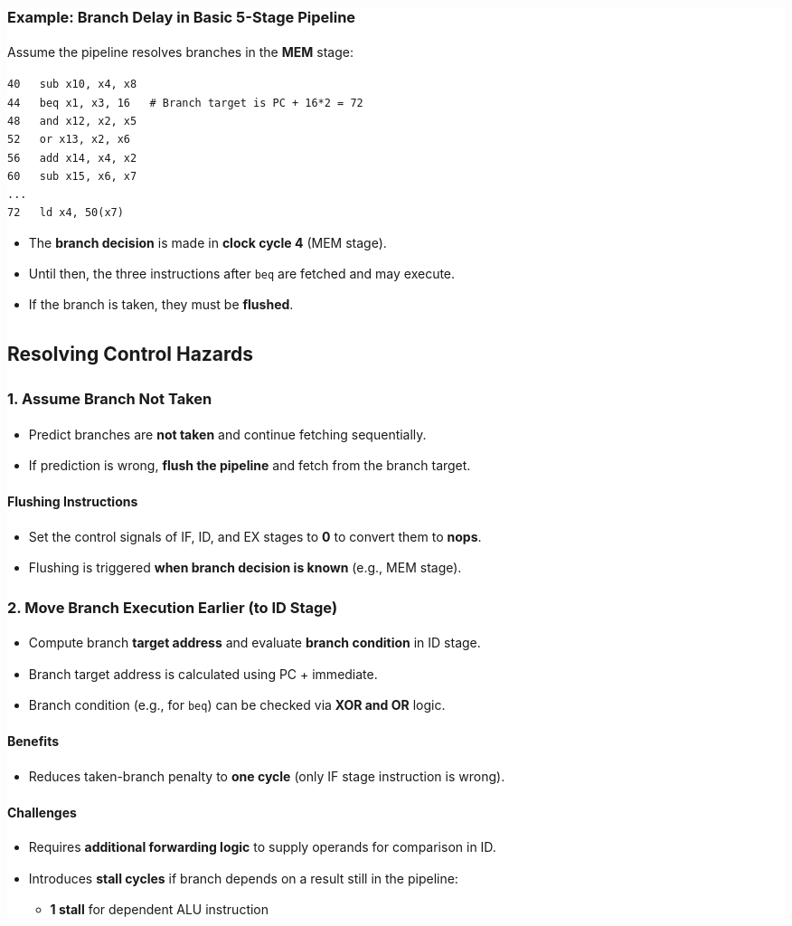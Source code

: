 
### Example: Branch Delay in Basic 5-Stage Pipeline

Assume the pipeline resolves branches in the **MEM** stage:

```assembly
40   sub x10, x4, x8
44   beq x1, x3, 16   # Branch target is PC + 16*2 = 72
48   and x12, x2, x5
52   or x13, x2, x6
56   add x14, x4, x2
60   sub x15, x6, x7
...
72   ld x4, 50(x7)
```

- The **branch decision** is made in **clock cycle 4** (MEM stage).
    
- Until then, the three instructions after `beq` are fetched and may execute.
    
- If the branch is taken, they must be **flushed**.
    

## Resolving Control Hazards

### 1. **Assume Branch Not Taken**

- Predict branches are **not taken** and continue fetching sequentially.
    
- If prediction is wrong, **flush the pipeline** and fetch from the branch target.
    

#### Flushing Instructions

- Set the control signals of IF, ID, and EX stages to **0** to convert them to **nops**.
    
- Flushing is triggered **when branch decision is known** (e.g., MEM stage).
    

### 2. **Move Branch Execution Earlier (to ID Stage)**

- Compute branch **target address** and evaluate **branch condition** in ID stage.
    
- Branch target address is calculated using PC + immediate.
    
- Branch condition (e.g., for `beq`) can be checked via **XOR and OR** logic.
    

#### Benefits

- Reduces taken-branch penalty to **one cycle** (only IF stage instruction is wrong).
    

#### Challenges

- Requires **additional forwarding logic** to supply operands for comparison in ID.
    
- Introduces **stall cycles** if branch depends on a result still in the pipeline:
    
    - **1 stall** for dependent ALU instruction
        
